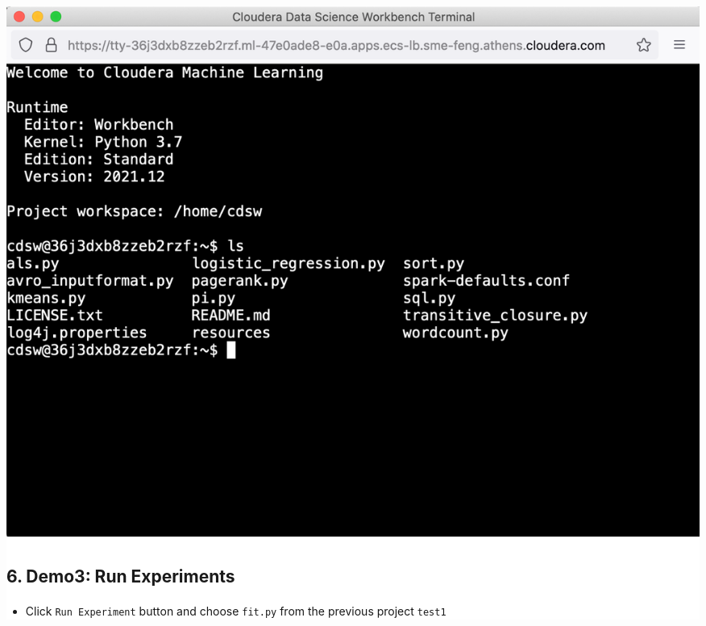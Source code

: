 ![](../../assets/images/ds/addcml16.png)

## 6. Demo3: Run Experiments

- Click `Run Experiment` button and choose `fit.py` from the previous project `test1`
